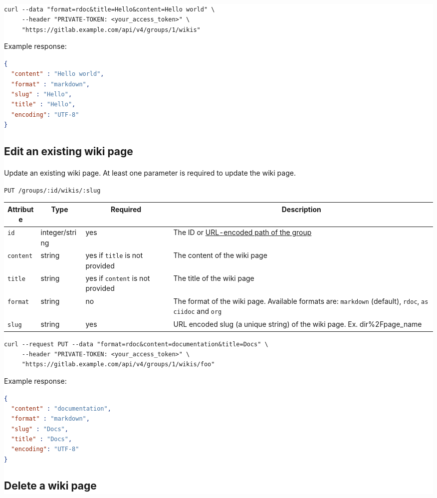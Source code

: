 ```shell
curl --data "format=rdoc&title=Hello&content=Hello world" \
     --header "PRIVATE-TOKEN: <your_access_token>" \
     "https://gitlab.example.com/api/v4/groups/1/wikis"
```

Example response:

```json
{
  "content" : "Hello world",
  "format" : "markdown",
  "slug" : "Hello",
  "title" : "Hello",
  "encoding": "UTF-8"
}
```

## Edit an existing wiki page

Update an existing wiki page. At least one parameter is required to update the wiki page.

```plaintext
PUT /groups/:id/wikis/:slug
```

| Attribute       | Type           | Required                          | Description                                                                                            |
| --------------- | -------        | --------------------------------- | -------------------------------                                                                        |
| `id`            | integer/string | yes                               | The ID or [URL-encoded path of the group](index.md#namespaced-path-encoding)                          |
| `content`       | string         | yes if `title` is not provided    | The content of the wiki page                                                                           |
| `title`         | string         | yes if `content` is not provided  | The title of the wiki page                                                                             |
| `format`        | string         | no                                | The format of the wiki page. Available formats are: `markdown` (default), `rdoc`, `asciidoc` and `org` |
| `slug`          | string         | yes                               | URL encoded slug (a unique string) of the wiki page. Ex. dir%2Fpage_name                                                        |

```shell
curl --request PUT --data "format=rdoc&content=documentation&title=Docs" \
     --header "PRIVATE-TOKEN: <your_access_token>" \
     "https://gitlab.example.com/api/v4/groups/1/wikis/foo"
```

Example response:

```json
{
  "content" : "documentation",
  "format" : "markdown",
  "slug" : "Docs",
  "title" : "Docs",
  "encoding": "UTF-8"
}
```

## Delete a wiki page
